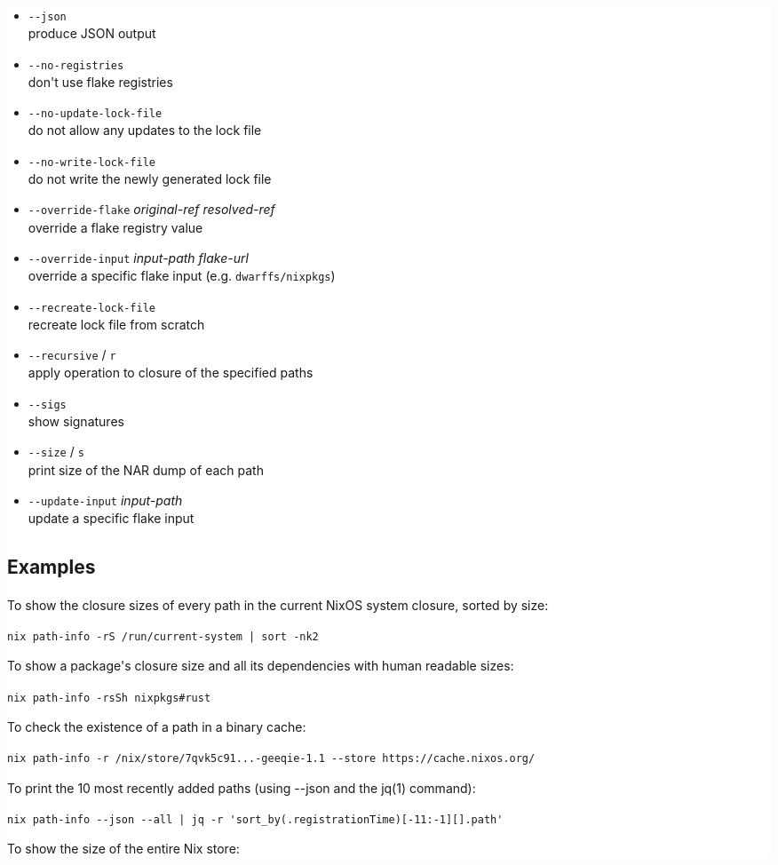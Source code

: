   - `--json`  
    produce JSON output

  - `--no-registries`  
    don't use flake registries

  - `--no-update-lock-file`  
    do not allow any updates to the lock file

  - `--no-write-lock-file`  
    do not write the newly generated lock file

  - `--override-flake` *original-ref* *resolved-ref*  
    override a flake registry value

  - `--override-input` *input-path* *flake-url*  
    override a specific flake input (e.g. `dwarffs/nixpkgs`)

  - `--recreate-lock-file`  
    recreate lock file from scratch

  - `--recursive` / `r`  
    apply operation to closure of the specified paths

  - `--sigs`  
    show signatures

  - `--size` / `s`  
    print size of the NAR dump of each path

  - `--update-input` *input-path*  
    update a specific flake input

## Examples

To show the closure sizes of every path in the current NixOS system closure, sorted by size:

```console
nix path-info -rS /run/current-system | sort -nk2
```

To show a package's closure size and all its dependencies with human readable sizes:

```console
nix path-info -rsSh nixpkgs#rust
```

To check the existence of a path in a binary cache:

```console
nix path-info -r /nix/store/7qvk5c91...-geeqie-1.1 --store https://cache.nixos.org/
```

To print the 10 most recently added paths (using --json and the jq(1) command):

```console
nix path-info --json --all | jq -r 'sort_by(.registrationTime)[-11:-1][].path'
```

To show the size of the entire Nix store:
